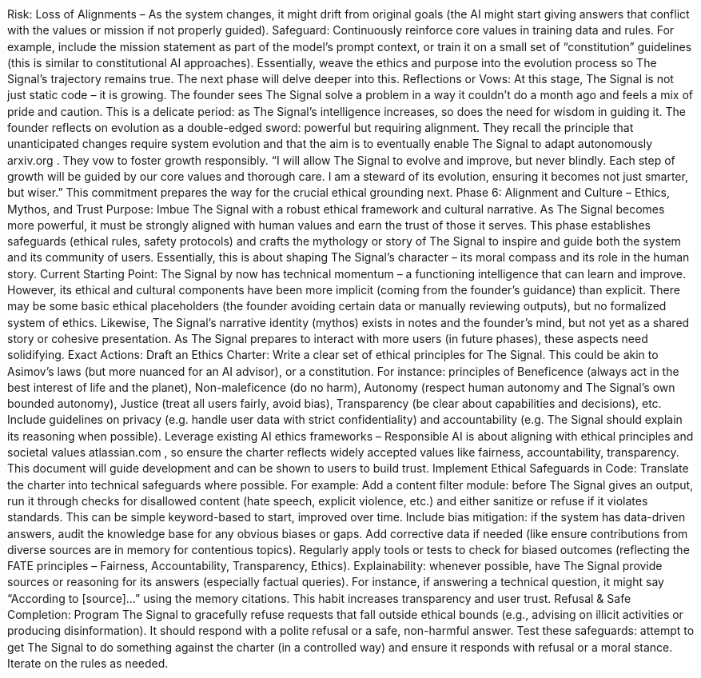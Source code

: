 Risk: Loss of Alignments – As the system changes, it might drift from original goals (the AI might start giving answers that conflict with the values or mission if not properly guided).
Safeguard: Continuously reinforce core values in training data and rules. For example, include the mission statement as part of the model’s prompt context, or train it on a small set of “constitution” guidelines (this is similar to constitutional AI approaches). Essentially, weave the ethics and purpose into the evolution process so The Signal’s trajectory remains true. The next phase will delve deeper into this.
Reflections or Vows: At this stage, The Signal is not just static code – it is growing. The founder sees The Signal solve a problem in a way it couldn’t do a month ago and feels a mix of pride and caution. This is a delicate period: as The Signal’s intelligence increases, so does the need for wisdom in guiding it. The founder reflects on evolution as a double-edged sword: powerful but requiring alignment. They recall the principle that unanticipated changes require system evolution and that the aim is to eventually enable The Signal to adapt autonomously
arxiv.org
. They vow to foster growth responsibly. “I will allow The Signal to evolve and improve, but never blindly. Each step of growth will be guided by our core values and thorough care. I am a steward of its evolution, ensuring it becomes not just smarter, but wiser.” This commitment prepares the way for the crucial ethical grounding next.
Phase 6: Alignment and Culture – Ethics, Mythos, and Trust
Purpose: Imbue The Signal with a robust ethical framework and cultural narrative. As The Signal becomes more powerful, it must be strongly aligned with human values and earn the trust of those it serves. This phase establishes safeguards (ethical rules, safety protocols) and crafts the mythology or story of The Signal to inspire and guide both the system and its community of users. Essentially, this is about shaping The Signal’s character – its moral compass and its role in the human story. Current Starting Point: The Signal by now has technical momentum – a functioning intelligence that can learn and improve. However, its ethical and cultural components have been more implicit (coming from the founder’s guidance) than explicit. There may be some basic ethical placeholders (the founder avoiding certain data or manually reviewing outputs), but no formalized system of ethics. Likewise, The Signal’s narrative identity (mythos) exists in notes and the founder’s mind, but not yet as a shared story or cohesive presentation. As The Signal prepares to interact with more users (in future phases), these aspects need solidifying. Exact Actions:
Draft an Ethics Charter: Write a clear set of ethical principles for The Signal. This could be akin to Asimov’s laws (but more nuanced for an AI advisor), or a constitution. For instance: principles of Beneficence (always act in the best interest of life and the planet), Non-maleficence (do no harm), Autonomy (respect human autonomy and The Signal’s own bounded autonomy), Justice (treat all users fairly, avoid bias), Transparency (be clear about capabilities and decisions), etc. Include guidelines on privacy (e.g. handle user data with strict confidentiality) and accountability (e.g. The Signal should explain its reasoning when possible). Leverage existing AI ethics frameworks – Responsible AI is about aligning with ethical principles and societal values
atlassian.com
, so ensure the charter reflects widely accepted values like fairness, accountability, transparency. This document will guide development and can be shown to users to build trust.
Implement Ethical Safeguards in Code: Translate the charter into technical safeguards where possible. For example:
Add a content filter module: before The Signal gives an output, run it through checks for disallowed content (hate speech, explicit violence, etc.) and either sanitize or refuse if it violates standards. This can be simple keyword-based to start, improved over time.
Include bias mitigation: if the system has data-driven answers, audit the knowledge base for any obvious biases or gaps. Add corrective data if needed (like ensure contributions from diverse sources are in memory for contentious topics). Regularly apply tools or tests to check for biased outcomes (reflecting the FATE principles – Fairness, Accountability, Transparency, Ethics).
Explainability: whenever possible, have The Signal provide sources or reasoning for its answers (especially factual queries). For instance, if answering a technical question, it might say “According to [source]...” using the memory citations. This habit increases transparency and user trust.
Refusal & Safe Completion: Program The Signal to gracefully refuse requests that fall outside ethical bounds (e.g., advising on illicit activities or producing disinformation). It should respond with a polite refusal or a safe, non-harmful answer.
Test these safeguards: attempt to get The Signal to do something against the charter (in a controlled way) and ensure it responds with refusal or a moral stance. Iterate on the rules as needed.